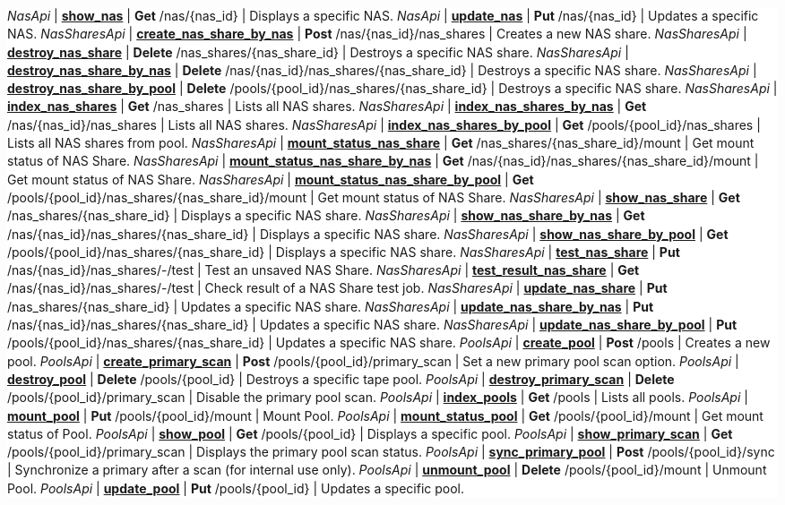 *NasApi* | [**show_nas**](docs/NasApi.md#show_nas) | **Get** /nas/{nas_id} | Displays a specific NAS.
*NasApi* | [**update_nas**](docs/NasApi.md#update_nas) | **Put** /nas/{nas_id} | Updates a specific NAS.
*NasSharesApi* | [**create_nas_share_by_nas**](docs/NasSharesApi.md#create_nas_share_by_nas) | **Post** /nas/{nas_id}/nas_shares | Creates a new NAS share.
*NasSharesApi* | [**destroy_nas_share**](docs/NasSharesApi.md#destroy_nas_share) | **Delete** /nas_shares/{nas_share_id} | Destroys a specific NAS share.
*NasSharesApi* | [**destroy_nas_share_by_nas**](docs/NasSharesApi.md#destroy_nas_share_by_nas) | **Delete** /nas/{nas_id}/nas_shares/{nas_share_id} | Destroys a specific NAS share.
*NasSharesApi* | [**destroy_nas_share_by_pool**](docs/NasSharesApi.md#destroy_nas_share_by_pool) | **Delete** /pools/{pool_id}/nas_shares/{nas_share_id} | Destroys a specific NAS share.
*NasSharesApi* | [**index_nas_shares**](docs/NasSharesApi.md#index_nas_shares) | **Get** /nas_shares | Lists all NAS shares.
*NasSharesApi* | [**index_nas_shares_by_nas**](docs/NasSharesApi.md#index_nas_shares_by_nas) | **Get** /nas/{nas_id}/nas_shares | Lists all NAS shares.
*NasSharesApi* | [**index_nas_shares_by_pool**](docs/NasSharesApi.md#index_nas_shares_by_pool) | **Get** /pools/{pool_id}/nas_shares | Lists all NAS shares from pool.
*NasSharesApi* | [**mount_status_nas_share**](docs/NasSharesApi.md#mount_status_nas_share) | **Get** /nas_shares/{nas_share_id}/mount | Get mount status of NAS Share.
*NasSharesApi* | [**mount_status_nas_share_by_nas**](docs/NasSharesApi.md#mount_status_nas_share_by_nas) | **Get** /nas/{nas_id}/nas_shares/{nas_share_id}/mount | Get mount status of NAS Share.
*NasSharesApi* | [**mount_status_nas_share_by_pool**](docs/NasSharesApi.md#mount_status_nas_share_by_pool) | **Get** /pools/{pool_id}/nas_shares/{nas_share_id}/mount | Get mount status of NAS Share.
*NasSharesApi* | [**show_nas_share**](docs/NasSharesApi.md#show_nas_share) | **Get** /nas_shares/{nas_share_id} | Displays a specific NAS share.
*NasSharesApi* | [**show_nas_share_by_nas**](docs/NasSharesApi.md#show_nas_share_by_nas) | **Get** /nas/{nas_id}/nas_shares/{nas_share_id} | Displays a specific NAS share.
*NasSharesApi* | [**show_nas_share_by_pool**](docs/NasSharesApi.md#show_nas_share_by_pool) | **Get** /pools/{pool_id}/nas_shares/{nas_share_id} | Displays a specific NAS share.
*NasSharesApi* | [**test_nas_share**](docs/NasSharesApi.md#test_nas_share) | **Put** /nas/{nas_id}/nas_shares/-/test | Test an unsaved NAS Share.
*NasSharesApi* | [**test_result_nas_share**](docs/NasSharesApi.md#test_result_nas_share) | **Get** /nas/{nas_id}/nas_shares/-/test | Check result of a NAS Share test job.
*NasSharesApi* | [**update_nas_share**](docs/NasSharesApi.md#update_nas_share) | **Put** /nas_shares/{nas_share_id} | Updates a specific NAS share.
*NasSharesApi* | [**update_nas_share_by_nas**](docs/NasSharesApi.md#update_nas_share_by_nas) | **Put** /nas/{nas_id}/nas_shares/{nas_share_id} | Updates a specific NAS share.
*NasSharesApi* | [**update_nas_share_by_pool**](docs/NasSharesApi.md#update_nas_share_by_pool) | **Put** /pools/{pool_id}/nas_shares/{nas_share_id} | Updates a specific NAS share.
*PoolsApi* | [**create_pool**](docs/PoolsApi.md#create_pool) | **Post** /pools | Creates a new pool.
*PoolsApi* | [**create_primary_scan**](docs/PoolsApi.md#create_primary_scan) | **Post** /pools/{pool_id}/primary_scan | Set a new primary pool scan option.
*PoolsApi* | [**destroy_pool**](docs/PoolsApi.md#destroy_pool) | **Delete** /pools/{pool_id} | Destroys a specific tape pool.
*PoolsApi* | [**destroy_primary_scan**](docs/PoolsApi.md#destroy_primary_scan) | **Delete** /pools/{pool_id}/primary_scan | Disable the primary pool scan.
*PoolsApi* | [**index_pools**](docs/PoolsApi.md#index_pools) | **Get** /pools | Lists all pools.
*PoolsApi* | [**mount_pool**](docs/PoolsApi.md#mount_pool) | **Put** /pools/{pool_id}/mount | Mount Pool.
*PoolsApi* | [**mount_status_pool**](docs/PoolsApi.md#mount_status_pool) | **Get** /pools/{pool_id}/mount | Get mount status of Pool.
*PoolsApi* | [**show_pool**](docs/PoolsApi.md#show_pool) | **Get** /pools/{pool_id} | Displays a specific pool.
*PoolsApi* | [**show_primary_scan**](docs/PoolsApi.md#show_primary_scan) | **Get** /pools/{pool_id}/primary_scan | Displays the primary pool scan status.
*PoolsApi* | [**sync_primary_pool**](docs/PoolsApi.md#sync_primary_pool) | **Post** /pools/{pool_id}/sync | Synchronize a primary after a scan (for internal use only).
*PoolsApi* | [**unmount_pool**](docs/PoolsApi.md#unmount_pool) | **Delete** /pools/{pool_id}/mount | Unmount Pool.
*PoolsApi* | [**update_pool**](docs/PoolsApi.md#update_pool) | **Put** /pools/{pool_id} | Updates a specific pool.